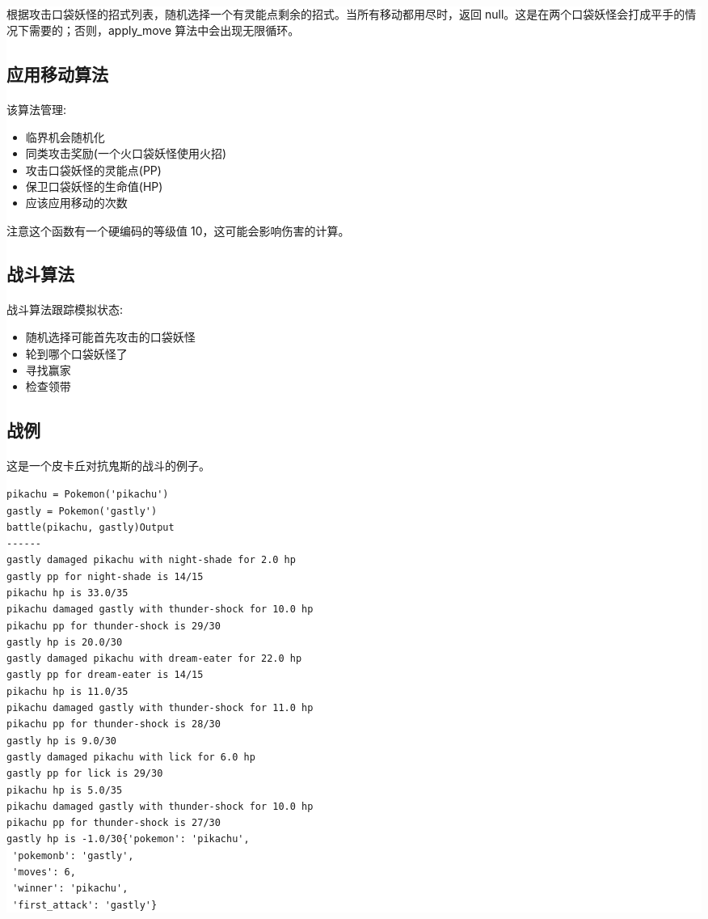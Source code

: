 根据攻击口袋妖怪的招式列表，随机选择一个有灵能点剩余的招式。当所有移动都用尽时，返回 null。这是在两个口袋妖怪会打成平手的情况下需要的；否则，apply_move 算法中会出现无限循环。

## 应用移动算法

该算法管理:

*   临界机会随机化
*   同类攻击奖励(一个火口袋妖怪使用火招)
*   攻击口袋妖怪的灵能点(PP)
*   保卫口袋妖怪的生命值(HP)
*   应该应用移动的次数

注意这个函数有一个硬编码的等级值 10，这可能会影响伤害的计算。

## 战斗算法

战斗算法跟踪模拟状态:

*   随机选择可能首先攻击的口袋妖怪
*   轮到哪个口袋妖怪了
*   寻找赢家
*   检查领带

## 战例

这是一个皮卡丘对抗鬼斯的战斗的例子。

```
pikachu = Pokemon('pikachu')
gastly = Pokemon('gastly')
battle(pikachu, gastly)Output
------
gastly damaged pikachu with night-shade for 2.0 hp
gastly pp for night-shade is 14/15
pikachu hp is 33.0/35
pikachu damaged gastly with thunder-shock for 10.0 hp
pikachu pp for thunder-shock is 29/30
gastly hp is 20.0/30
gastly damaged pikachu with dream-eater for 22.0 hp
gastly pp for dream-eater is 14/15
pikachu hp is 11.0/35
pikachu damaged gastly with thunder-shock for 11.0 hp
pikachu pp for thunder-shock is 28/30
gastly hp is 9.0/30
gastly damaged pikachu with lick for 6.0 hp
gastly pp for lick is 29/30
pikachu hp is 5.0/35
pikachu damaged gastly with thunder-shock for 10.0 hp
pikachu pp for thunder-shock is 27/30
gastly hp is -1.0/30{'pokemon': 'pikachu',
 'pokemonb': 'gastly',
 'moves': 6,
 'winner': 'pikachu',
 'first_attack': 'gastly'}
```
